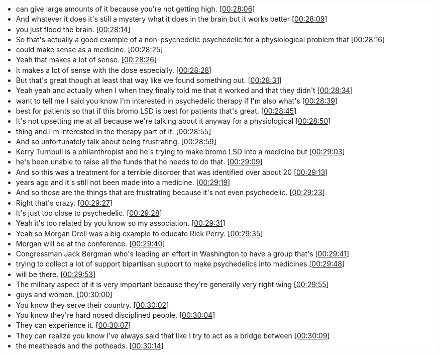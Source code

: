 *  can give large amounts of it because you're not getting high. [[00:28:06](https://www.youtube.com/watch?v=llgBlytRttc&t=1686.4s)]
*  And whatever it does it's still a mystery what it does in the brain but it works better [[00:28:09](https://www.youtube.com/watch?v=llgBlytRttc&t=1689.48s)]
*  you just flood the brain. [[00:28:14](https://www.youtube.com/watch?v=llgBlytRttc&t=1694.5600000000002s)]
*  So that's actually a good example of a non-psychedelic psychedelic for a physiological problem that [[00:28:16](https://www.youtube.com/watch?v=llgBlytRttc&t=1696.44s)]
*  could make sense as a medicine. [[00:28:25](https://www.youtube.com/watch?v=llgBlytRttc&t=1705.0800000000002s)]
*  Yeah that makes a lot of sense. [[00:28:26](https://www.youtube.com/watch?v=llgBlytRttc&t=1706.68s)]
*  It makes a lot of sense with the dose especially. [[00:28:28](https://www.youtube.com/watch?v=llgBlytRttc&t=1708.1200000000001s)]
*  But that's great though at least that way like we found something out. [[00:28:31](https://www.youtube.com/watch?v=llgBlytRttc&t=1711.04s)]
*  Yeah yeah and actually when I when they finally told me that it worked and that they didn't [[00:28:34](https://www.youtube.com/watch?v=llgBlytRttc&t=1714.72s)]
*  want to tell me I said you know I'm interested in psychedelic therapy if I'm also what's [[00:28:39](https://www.youtube.com/watch?v=llgBlytRttc&t=1719.92s)]
*  best for patients so that if this bromo LSD is best for patients that's great. [[00:28:45](https://www.youtube.com/watch?v=llgBlytRttc&t=1725.66s)]
*  It's not upsetting me at all because we're talking about it anyway for a physiological [[00:28:50](https://www.youtube.com/watch?v=llgBlytRttc&t=1730.76s)]
*  thing and I'm interested in the therapy part of it. [[00:28:55](https://www.youtube.com/watch?v=llgBlytRttc&t=1735.6s)]
*  And so unfortunately talk about being frustrating. [[00:28:59](https://www.youtube.com/watch?v=llgBlytRttc&t=1739.26s)]
*  Kerry Turnbull is a philanthropist and he's trying to make bromo LSD into a medicine but [[00:29:03](https://www.youtube.com/watch?v=llgBlytRttc&t=1743.34s)]
*  he's been unable to raise all the funds that he needs to do that. [[00:29:09](https://www.youtube.com/watch?v=llgBlytRttc&t=1749.3s)]
*  And so this was a treatment for a terrible disorder that was identified over about 20 [[00:29:13](https://www.youtube.com/watch?v=llgBlytRttc&t=1753.42s)]
*  years ago and it's still not been made into a medicine. [[00:29:19](https://www.youtube.com/watch?v=llgBlytRttc&t=1759.54s)]
*  And so those are the things that are frustrating because it's not even psychedelic. [[00:29:23](https://www.youtube.com/watch?v=llgBlytRttc&t=1763.76s)]
*  Right that's crazy. [[00:29:27](https://www.youtube.com/watch?v=llgBlytRttc&t=1767.58s)]
*  It's just too close to psychedelic. [[00:29:28](https://www.youtube.com/watch?v=llgBlytRttc&t=1768.9399999999998s)]
*  Yeah it's too related by you know so my association. [[00:29:31](https://www.youtube.com/watch?v=llgBlytRttc&t=1771.1s)]
*  Yeah so Morgan Drell was a big example to educate Rick Perry. [[00:29:35](https://www.youtube.com/watch?v=llgBlytRttc&t=1775.86s)]
*  Morgan will be at the conference. [[00:29:40](https://www.youtube.com/watch?v=llgBlytRttc&t=1780.1799999999998s)]
*  Congressman Jack Bergman who's leading an effort in Washington to have a group that's [[00:29:41](https://www.youtube.com/watch?v=llgBlytRttc&t=1781.82s)]
*  trying to collect a lot of support bipartisan support to make psychedelics into medicines [[00:29:48](https://www.youtube.com/watch?v=llgBlytRttc&t=1788.5s)]
*  will be there. [[00:29:53](https://www.youtube.com/watch?v=llgBlytRttc&t=1793.8999999999999s)]
*  The military aspect of it is very important because they're generally very right wing [[00:29:55](https://www.youtube.com/watch?v=llgBlytRttc&t=1795.18s)]
*  guys and women. [[00:30:00](https://www.youtube.com/watch?v=llgBlytRttc&t=1800.26s)]
*  You know they serve their country. [[00:30:02](https://www.youtube.com/watch?v=llgBlytRttc&t=1802.22s)]
*  You know they're hard nosed disciplined people. [[00:30:04](https://www.youtube.com/watch?v=llgBlytRttc&t=1804.7s)]
*  They can experience it. [[00:30:07](https://www.youtube.com/watch?v=llgBlytRttc&t=1807.94s)]
*  They can realize you know I've always said that like I try to act as a bridge between [[00:30:09](https://www.youtube.com/watch?v=llgBlytRttc&t=1809.1000000000001s)]
*  the meatheads and the potheads. [[00:30:14](https://www.youtube.com/watch?v=llgBlytRttc&t=1814.5s)]